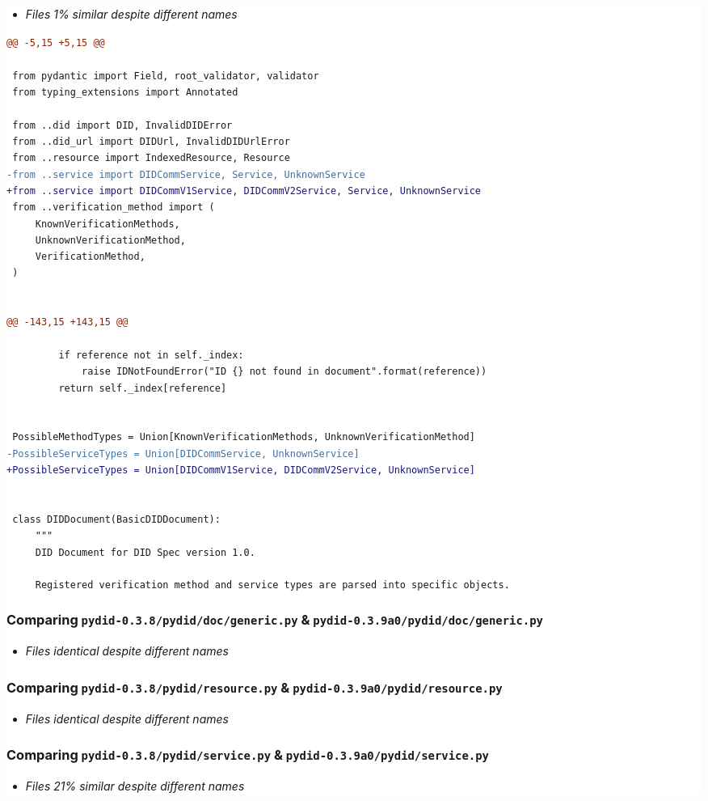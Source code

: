  * *Files 1% similar despite different names*

```diff
@@ -5,15 +5,15 @@
 
 from pydantic import Field, root_validator, validator
 from typing_extensions import Annotated
 
 from ..did import DID, InvalidDIDError
 from ..did_url import DIDUrl, InvalidDIDUrlError
 from ..resource import IndexedResource, Resource
-from ..service import DIDCommService, Service, UnknownService
+from ..service import DIDCommV1Service, DIDCommV2Service, Service, UnknownService
 from ..verification_method import (
     KnownVerificationMethods,
     UnknownVerificationMethod,
     VerificationMethod,
 )
 
 
@@ -143,15 +143,15 @@
 
         if reference not in self._index:
             raise IDNotFoundError("ID {} not found in document".format(reference))
         return self._index[reference]
 
 
 PossibleMethodTypes = Union[KnownVerificationMethods, UnknownVerificationMethod]
-PossibleServiceTypes = Union[DIDCommService, UnknownService]
+PossibleServiceTypes = Union[DIDCommV1Service, DIDCommV2Service, UnknownService]
 
 
 class DIDDocument(BasicDIDDocument):
     """
     DID Document for DID Spec version 1.0.
 
     Registered verification method and service types are parsed into specific objects.
```

### Comparing `pydid-0.3.8/pydid/doc/generic.py` & `pydid-0.3.9a0/pydid/doc/generic.py`

 * *Files identical despite different names*

### Comparing `pydid-0.3.8/pydid/resource.py` & `pydid-0.3.9a0/pydid/resource.py`

 * *Files identical despite different names*

### Comparing `pydid-0.3.8/pydid/service.py` & `pydid-0.3.9a0/pydid/service.py`

 * *Files 21% similar despite different names*
